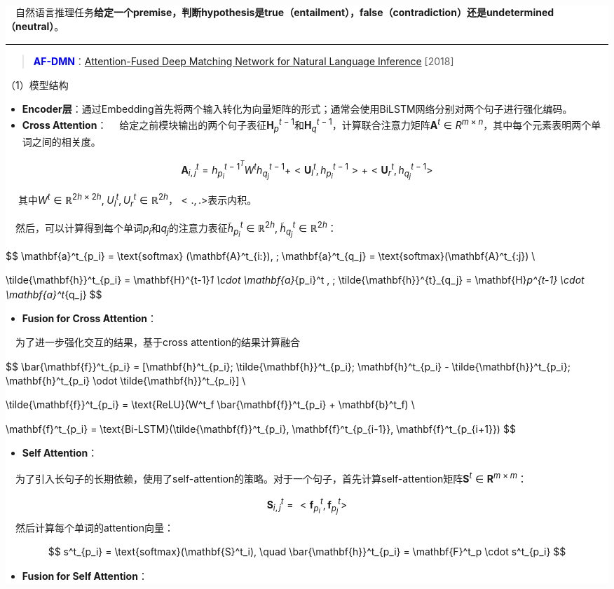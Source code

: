 &emsp;自然语言推理任务**给定一个premise，判断hypothesis是true（entailment），false（contradiction）还是undetermined（neutral）**。

---

> <font color=blue>**AF-DMN**</font>：[Attention-Fused Deep Matching Network for Natural Language Inference](https://www.ijcai.org/proceedings/2018/0561.pdf) [2018]

（1）模型结构

- **Encoder层**：通过Embedding首先将两个输入转化为向量矩阵的形式；通常会使用BiLSTM网络分别对两个句子进行强化编码。
- **Cross Attention**：
&emsp;给定之前模块输出的两个句子表征$\mathbf{H}^{t-1}_p$和$\mathbf{H}^{t-1}_q$，计算联合注意力矩阵$\mathbf{A}^t \in R^{m \times n}$，其中每个元素表明两个单词之间的相关度。

$$
\mathbf{A}_{i,j}^t = h^{{t-1}^T}_{p_i} W^t h_{q_j}^{t-1} + <\mathbf{U}^t_l, h_{p_i}^{t-1}> + <\mathbf{U}_r^t, h^{t-1}_{q_j}>
$$

&emsp; 其中$W^t \in \mathbb{R}^{2h \times 2h}, \; U^t_l, U^t_r \in \mathbb{R}^{2h}$，$<.,.>$表示内积。

&emsp;然后，可以计算得到每个单词$p_i$和$q_j$的注意力表征$\tilde{h}_{p_i}^t \in \mathbb{R}^{2h}, \; \tilde{h}^t_{q_j} \in \mathbb{R}^{2h}$：

$$
\mathbf{a}^t_{p_i} = \text{softmax} (\mathbf{A}^t_{i:}), \; \mathbf{a}^t_{q_j} = \text{softmax}(\mathbf{A}^t_{:j}) \\ 

\tilde{\mathbf{h}}^t_{p_i} = \mathbf{H}^{t-1}_1 \cdot \mathbf{a}_{p_i}^t , \;  \tilde{\mathbf{h}}^{t}_{q_j} = \mathbf{H}_p^{t-1} \cdot \mathbf{a}^t_{q_j}
$$
- **Fusion for Cross Attention**：

&emsp;为了进一步强化交互的结果，基于cross attention的结果计算融合

$$
\bar{\mathbf{f}}^t_{p_i} = [\mathbf{h}^t_{p_i}; \tilde{\mathbf{h}}^t_{p_i}; \mathbf{h}^t_{p_i} - \tilde{\mathbf{h}}^t_{p_i}; \mathbf{h}^t_{p_i} \odot \tilde{\mathbf{h}}^t_{p_i}] \\ 

\tilde{\mathbf{f}}^t_{p_i} = \text{ReLU}(W^t_f \bar{\mathbf{f}}^t_{p_i} + \mathbf{b}^t_f) \\ 

\mathbf{f}^t_{p_i} = \text{Bi-LSTM}(\tilde{\mathbf{f}}^t_{p_i}, \mathbf{f}^t_{p_{i-1}}, \mathbf{f}^t_{p_{i+1}})
$$
- **Self Attention**：

&emsp;为了引入长句子的长期依赖，使用了self-attention的策略。对于一个句子，首先计算self-attention矩阵$\mathbf{S}^t \in \mathbf{R}^{m \times m}$：

$$
\mathbf{S}^t_{i, j} = <\mathbf{f}^t_{p_i}, \mathbf{f}^t_{p_j}>
$$
&emsp;然后计算每个单词的attention向量：

$$
s^t_{p_i} = \text{softmax}(\mathbf{S}^t_i), \quad \bar{\mathbf{h}}^t_{p_i} = \mathbf{F}^t_p \cdot s^t_{p_i}
$$
- **Fusion for Self Attention**：
